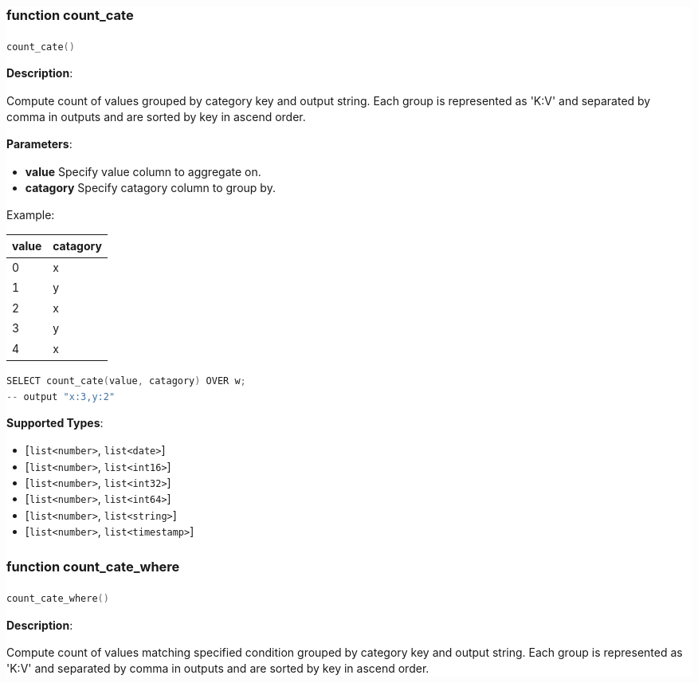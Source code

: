 ### function count_cate

```cpp
count_cate()
```

**Description**:

Compute count of values grouped by category key and output string. Each group is represented as 'K:V' and separated by comma in outputs and are sorted by key in ascend order. 

**Parameters**: 

  * **value** Specify value column to aggregate on. 
  * **catagory** Specify catagory column to group by.



Example:


| value   | catagory    |
|  -------- | -------- |
| 0   | x    |
| 1   | y    |
| 2   | x    |
| 3   | y    |
| 4   | x    |




```cpp
SELECT count_cate(value, catagory) OVER w;
-- output "x:3,y:2"
```



**Supported Types**:

* [`list<number>`, `list<date>`]
* [`list<number>`, `list<int16>`]
* [`list<number>`, `list<int32>`]
* [`list<number>`, `list<int64>`]
* [`list<number>`, `list<string>`]
* [`list<number>`, `list<timestamp>`] 

### function count_cate_where

```cpp
count_cate_where()
```

**Description**:

Compute count of values matching specified condition grouped by category key and output string. Each group is represented as 'K:V' and separated by comma in outputs and are sorted by key in ascend order. 
